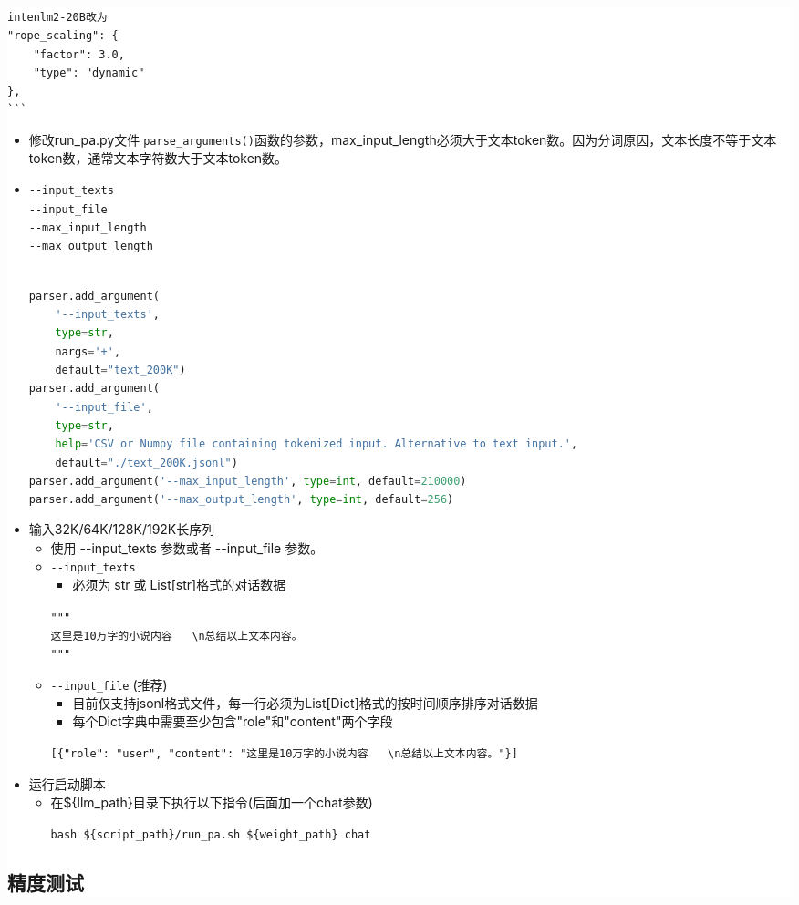    intenlm2-20B改为
    "rope_scaling": {
        "factor": 3.0,
        "type": "dynamic"
    },
    ```
- 修改run_pa.py文件 `parse_arguments()`函数的参数，max_input_length必须大于文本token数。因为分词原因，文本长度不等于文本token数，通常文本字符数大于文本token数。
-     --input_texts
      --input_file
      --max_input_length
      --max_output_length
    ```python

    parser.add_argument(
        '--input_texts',
        type=str,
        nargs='+',
        default="text_200K") 
    parser.add_argument(
        '--input_file',
        type=str,
        help='CSV or Numpy file containing tokenized input. Alternative to text input.',
        default="./text_200K.jsonl")
    parser.add_argument('--max_input_length', type=int, default=210000)
    parser.add_argument('--max_output_length', type=int, default=256)
    ```
- 输入32K/64K/128K/192K长序列
    - 使用 --input_texts 参数或者 --input_file 参数。
  * `--input_texts`
    * 必须为 str 或 List[str]格式的对话数据
    ```
    """
    这里是10万字的小说内容   \n总结以上文本内容。
    """
    ```
  * `--input_file` (推荐)
    * 目前仅支持jsonl格式文件，每一行必须为List[Dict]格式的按时间顺序排序对话数据
    * 每个Dict字典中需要至少包含"role"和"content"两个字段
    ```
    [{"role": "user", "content": "这里是10万字的小说内容   \n总结以上文本内容。"}]
    ```
- 运行启动脚本
    - 在\${llm_path}目录下执行以下指令(后面加一个chat参数)
      ```shell
      bash ${script_path}/run_pa.sh ${weight_path} chat
      ```



## 精度测试
